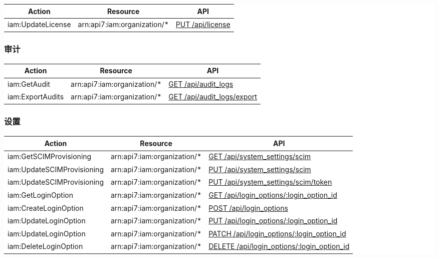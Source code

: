 | Action            | Resource                     | API                                                                                                          |
| ----------------- | ---------------------------- | ------------------------------------------------------------------------------------------------------------ |
| iam:UpdateLicense | arn:api7:iam:organization/\* | [PUT /api/license](https://docs.api7.ai/enterprise/reference/admin-api#tag/License/paths/~1api~1license/put) |

### 审计

| Action           | Resource                     | API                                                                                                                        |
| ---------------- | ---------------------------- | -------------------------------------------------------------------------------------------------------------------------- |
| iam:GetAudit     | arn:api7:iam:organization/\* | [GET /api/audit_logs](https://docs.api7.ai/enterprise/reference/admin-api#tag/Audit-Logs/operation/listAuditLogs)          |
| iam:ExportAudits | arn:api7:iam:organization/\* | [GET /api/audit_logs/export](https://docs.api7.ai/enterprise/reference/admin-api#tag/Audit-Logs/operation/exportAuditLogs) |

### 设置

| Action                     | Resource                     | API                                                                                                                                              |
| -------------------------- | ---------------------------- | ------------------------------------------------------------------------------------------------------------------------------------------------ |
| iam:GetSCIMProvisioning    | arn:api7:iam:organization/\* | [GET /api/system_settings/scim](https://docs.api7.ai/enterprise/reference/admin-api#tag/System-Settings/paths/~1api~1system_settings~1scim/get)  |
| iam:UpdateSCIMProvisioning | arn:api7:iam:organization/\* | [PUT /api/system_settings/scim](https://docs.api7.ai/enterprise/reference/admin-api#tag/System-Settings/operation/updateSCIMSettings)            |
| iam:UpdateSCIMProvisioning | arn:api7:iam:organization/\* | [PUT /api/system_settings/scim/token](https://docs.api7.ai/enterprise/reference/admin-api#tag/System-Settings/operation/generateSCIMToken)       |
| iam:GetLoginOption         | arn:api7:iam:organization/\* | [GET /api/login_options/:login_option_id](https://docs.api7.ai/enterprise/reference/admin-api#tag/Login-Option/operation/get_login_option)       |
| iam:CreateLoginOption      | arn:api7:iam:organization/\* | [POST /api/login_options](https://docs.api7.ai/enterprise/reference/admin-api#tag/Login-Option/operation/create_login_option)                    |
| iam:UpdateLoginOption      | arn:api7:iam:organization/\* | [PUT /api/login_options/:login_option_id](https://docs.api7.ai/enterprise/reference/admin-api#tag/Login-Option/operation/update_login_option)    |
| iam:UpdateLoginOption      | arn:api7:iam:organization/\* | [PATCH /api/login_options/:login_option_id](https://docs.api7.ai/enterprise/reference/admin-api#tag/Login-Option/operation/patch_login_option)   |
| iam:DeleteLoginOption      | arn:api7:iam:organization/\* | [DELETE /api/login_options/:login_option_id](https://docs.api7.ai/enterprise/reference/admin-api#tag/Login-Option/operation/delete_login_option) |
